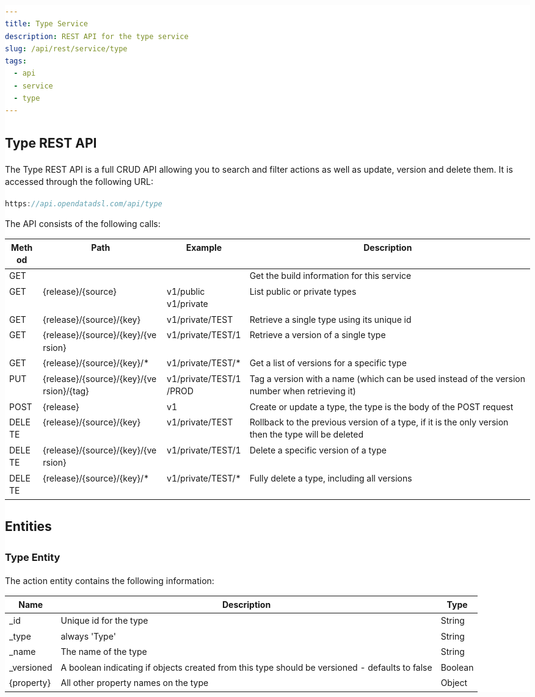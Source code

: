 ```yaml
---
title: Type Service
description: REST API for the type service
slug: /api/rest/service/type
tags:
  - api
  - service
  - type
---
```

## Type REST API

The Type REST API is a full CRUD API allowing you to search and filter actions as well as update, version and delete them. It is accessed through the following URL:

```js
https://api.opendatadsl.com/api/type
```

The API consists of the following calls:

|**Method**|**Path**|**Example**|**Description**|
|-|-|-|-|
|GET|||Get the build information for this service|
|GET|{release}/{source}|v1/public  v1/private|List public or private types|
|GET|{release}/{source}/{key}|v1/private/TEST|Retrieve a single type using its unique id|
|GET|{release}/{source}/{key}/{version}|v1/private/TEST/1|Retrieve a version of a single type|
|GET|{release}/{source}/{key}/*|v1/private/TEST/*|Get a list of versions for a specific type|
|PUT|{release}/{source}/{key}/{version}/{tag}|v1/private/TEST/1/PROD|Tag a version with a name (which can be used instead of the version number when retrieving it)|
|POST|{release}|v1|Create or update a type, the type is the body of the POST request|
|DELETE|{release}/{source}/{key}|v1/private/TEST|Rollback to the previous version of a type, if it is the only version then the type will be deleted|
|DELETE|{release}/{source}/{key}/{version}|v1/private/TEST/1|Delete a specific version of a type|
|DELETE|{release}/{source}/{key}/*|v1/private/TEST/*|Fully delete a type, including all versions|

## Entities

### Type Entity

The action entity contains the following information:

|**Name**|**Description**|**Type**|
|-|-|-|
|_id|Unique id for the type|String|
|_type|always 'Type'|String|
|_name|The name of the type|String|
|_versioned|A boolean indicating if objects created from this type should be versioned - defaults to false|Boolean|
|{property}|All other property names on the type|Object|
